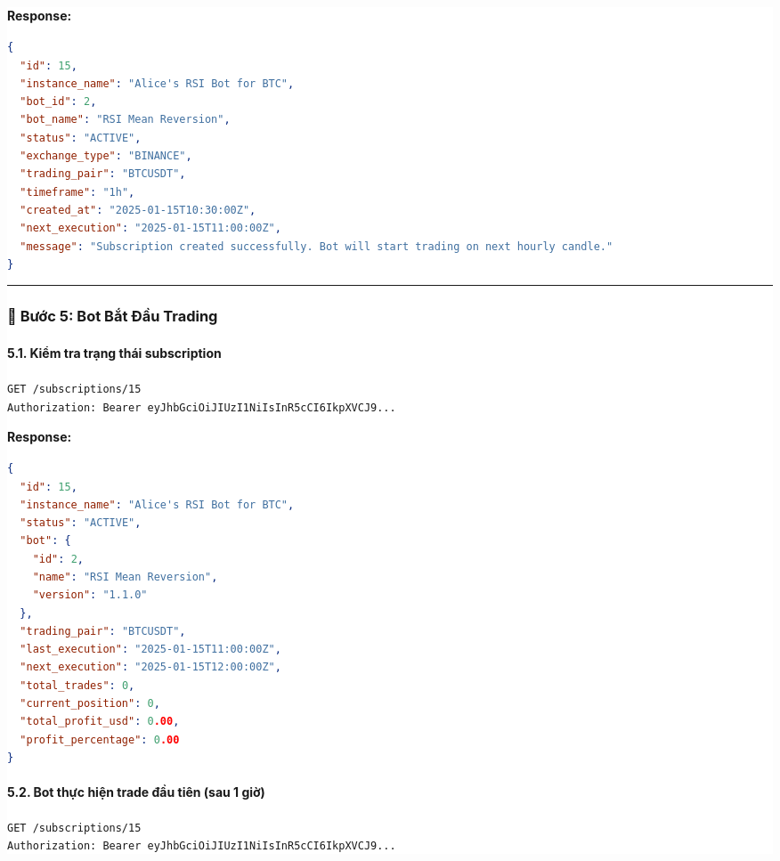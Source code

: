 **Response:**
```json
{
  "id": 15,
  "instance_name": "Alice's RSI Bot for BTC",
  "bot_id": 2,
  "bot_name": "RSI Mean Reversion",
  "status": "ACTIVE",
  "exchange_type": "BINANCE",
  "trading_pair": "BTCUSDT",
  "timeframe": "1h",
  "created_at": "2025-01-15T10:30:00Z",
  "next_execution": "2025-01-15T11:00:00Z",
  "message": "Subscription created successfully. Bot will start trading on next hourly candle."
}
```

---

### 🚀 **Bước 5: Bot Bắt Đầu Trading**

#### 5.1. Kiểm tra trạng thái subscription
```http
GET /subscriptions/15
Authorization: Bearer eyJhbGciOiJIUzI1NiIsInR5cCI6IkpXVCJ9...
```

**Response:**
```json
{
  "id": 15,
  "instance_name": "Alice's RSI Bot for BTC",
  "status": "ACTIVE",
  "bot": {
    "id": 2,
    "name": "RSI Mean Reversion",
    "version": "1.1.0"
  },
  "trading_pair": "BTCUSDT",
  "last_execution": "2025-01-15T11:00:00Z",
  "next_execution": "2025-01-15T12:00:00Z",
  "total_trades": 0,
  "current_position": 0,
  "total_profit_usd": 0.00,
  "profit_percentage": 0.00
}
```

#### 5.2. Bot thực hiện trade đầu tiên (sau 1 giờ)
```http
GET /subscriptions/15
Authorization: Bearer eyJhbGciOiJIUzI1NiIsInR5cCI6IkpXVCJ9...
```
